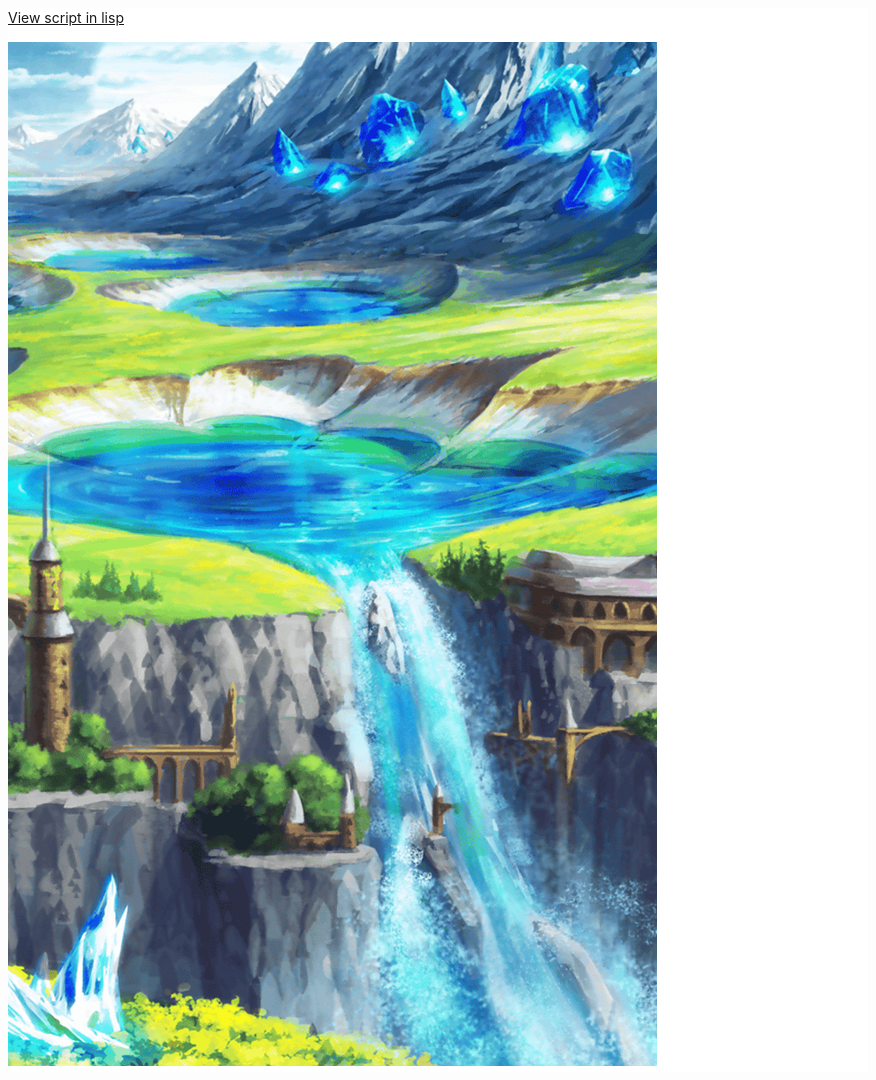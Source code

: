 [View script in lisp](../scripts/202309040.txt)

![highland.png](../images/backgrounds/highland.png)
